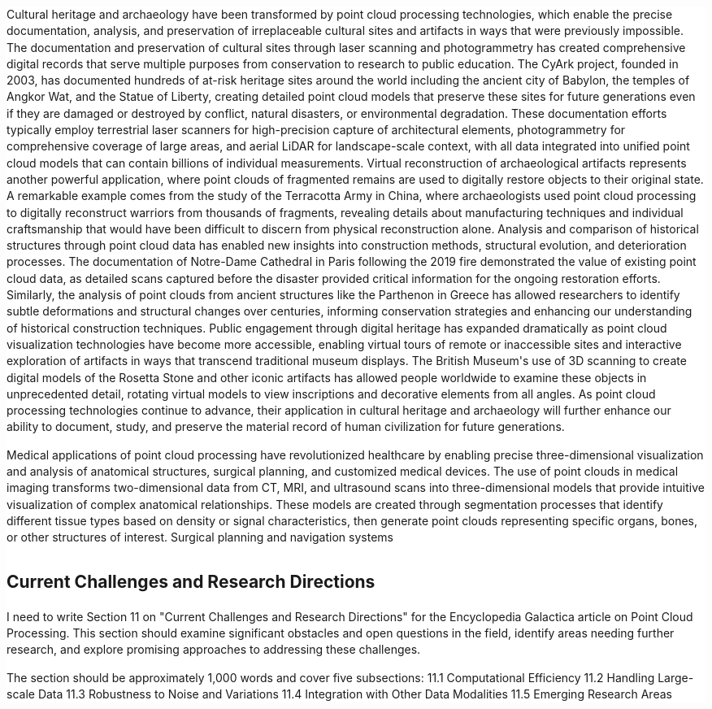Cultural heritage and archaeology have been transformed by point cloud processing technologies, which enable the precise documentation, analysis, and preservation of irreplaceable cultural sites and artifacts in ways that were previously impossible. The documentation and preservation of cultural sites through laser scanning and photogrammetry has created comprehensive digital records that serve multiple purposes from conservation to research to public education. The CyArk project, founded in 2003, has documented hundreds of at-risk heritage sites around the world including the ancient city of Babylon, the temples of Angkor Wat, and the Statue of Liberty, creating detailed point cloud models that preserve these sites for future generations even if they are damaged or destroyed by conflict, natural disasters, or environmental degradation. These documentation efforts typically employ terrestrial laser scanners for high-precision capture of architectural elements, photogrammetry for comprehensive coverage of large areas, and aerial LiDAR for landscape-scale context, with all data integrated into unified point cloud models that can contain billions of individual measurements. Virtual reconstruction of archaeological artifacts represents another powerful application, where point clouds of fragmented remains are used to digitally restore objects to their original state. A remarkable example comes from the study of the Terracotta Army in China, where archaeologists used point cloud processing to digitally reconstruct warriors from thousands of fragments, revealing details about manufacturing techniques and individual craftsmanship that would have been difficult to discern from physical reconstruction alone. Analysis and comparison of historical structures through point cloud data has enabled new insights into construction methods, structural evolution, and deterioration processes. The documentation of Notre-Dame Cathedral in Paris following the 2019 fire demonstrated the value of existing point cloud data, as detailed scans captured before the disaster provided critical information for the ongoing restoration efforts. Similarly, the analysis of point clouds from ancient structures like the Parthenon in Greece has allowed researchers to identify subtle deformations and structural changes over centuries, informing conservation strategies and enhancing our understanding of historical construction techniques. Public engagement through digital heritage has expanded dramatically as point cloud visualization technologies have become more accessible, enabling virtual tours of remote or inaccessible sites and interactive exploration of artifacts in ways that transcend traditional museum displays. The British Museum's use of 3D scanning to create digital models of the Rosetta Stone and other iconic artifacts has allowed people worldwide to examine these objects in unprecedented detail, rotating virtual models to view inscriptions and decorative elements from all angles. As point cloud processing technologies continue to advance, their application in cultural heritage and archaeology will further enhance our ability to document, study, and preserve the material record of human civilization for future generations.

Medical applications of point cloud processing have revolutionized healthcare by enabling precise three-dimensional visualization and analysis of anatomical structures, surgical planning, and customized medical devices. The use of point clouds in medical imaging transforms two-dimensional data from CT, MRI, and ultrasound scans into three-dimensional models that provide intuitive visualization of complex anatomical relationships. These models are created through segmentation processes that identify different tissue types based on density or signal characteristics, then generate point clouds representing specific organs, bones, or other structures of interest. Surgical planning and navigation systems

## Current Challenges and Research Directions

<think>I need to write Section 11 on "Current Challenges and Research Directions" for the Encyclopedia Galactica article on Point Cloud Processing. This section should examine significant obstacles and open questions in the field, identify areas needing further research, and explore promising approaches to addressing these challenges.

The section should be approximately 1,000 words and cover five subsections:
11.1 Computational Efficiency
11.2 Handling Large-scale Data
11.3 Robustness to Noise and Variations
11.4 Integration with Other Data Modalities
11.5 Emerging Research Areas
